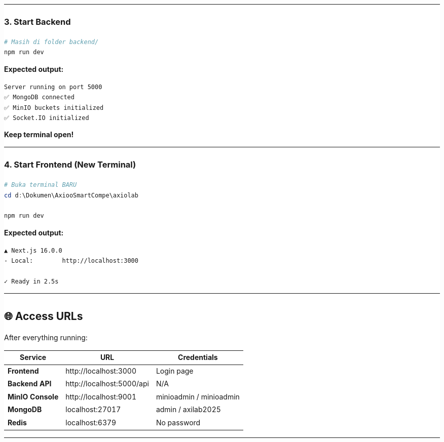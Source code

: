 ```
```

---

### 3. Start Backend

```powershell
# Masih di folder backend/
npm run dev
```

**Expected output:**
```
Server running on port 5000
✅ MongoDB connected
✅ MinIO buckets initialized
✅ Socket.IO initialized
```

**Keep terminal open!**

---

### 4. Start Frontend (New Terminal)

```powershell
# Buka terminal BARU
cd d:\Dokumen\AxiooSmartCompe\axiolab

npm run dev
```

**Expected output:**
```
▲ Next.js 16.0.0
- Local:        http://localhost:3000

✓ Ready in 2.5s
```

---

## 🌐 Access URLs

After everything running:

| Service | URL | Credentials |
|---------|-----|-------------|
| **Frontend** | http://localhost:3000 | Login page |
| **Backend API** | http://localhost:5000/api | N/A |
| **MinIO Console** | http://localhost:9001 | minioadmin / minioadmin |
| **MongoDB** | localhost:27017 | admin / axilab2025 |
| **Redis** | localhost:6379 | No password |

---